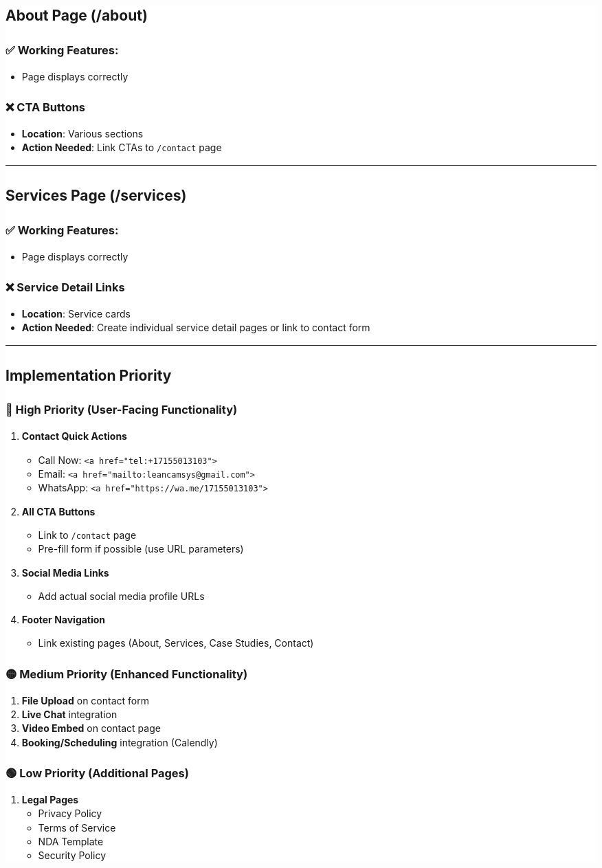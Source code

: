 
## About Page (/about)

### ✅ Working Features:
- Page displays correctly

### ❌ CTA Buttons
- **Location**: Various sections
- **Action Needed**: Link CTAs to `/contact` page

---

## Services Page (/services)

### ✅ Working Features:
- Page displays correctly

### ❌ Service Detail Links
- **Location**: Service cards
- **Action Needed**: Create individual service detail pages or link to contact form

---

## Implementation Priority

### 🔴 High Priority (User-Facing Functionality)
1. **Contact Quick Actions**
   - Call Now: `<a href="tel:+17155013103">`
   - Email: `<a href="mailto:leancamsys@gmail.com">`
   - WhatsApp: `<a href="https://wa.me/17155013103">`

2. **All CTA Buttons**
   - Link to `/contact` page
   - Pre-fill form if possible (use URL parameters)

3. **Social Media Links**
   - Add actual social media profile URLs

4. **Footer Navigation**
   - Link existing pages (About, Services, Case Studies, Contact)

### 🟡 Medium Priority (Enhanced Functionality)
1. **File Upload** on contact form
2. **Live Chat** integration
3. **Video Embed** on contact page
4. **Booking/Scheduling** integration (Calendly)

### 🟢 Low Priority (Additional Pages)
1. **Legal Pages**
   - Privacy Policy
   - Terms of Service
   - NDA Template
   - Security Policy
